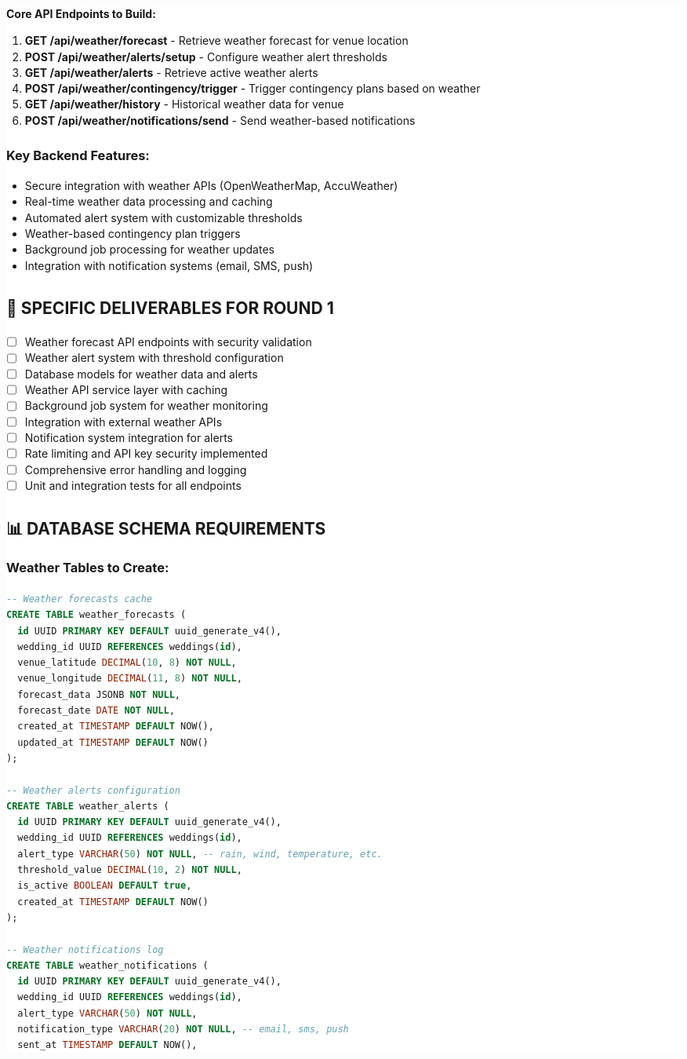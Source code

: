 **Core API Endpoints to Build:**

1. **GET /api/weather/forecast** - Retrieve weather forecast for venue location
2. **POST /api/weather/alerts/setup** - Configure weather alert thresholds
3. **GET /api/weather/alerts** - Retrieve active weather alerts
4. **POST /api/weather/contingency/trigger** - Trigger contingency plans based on weather
5. **GET /api/weather/history** - Historical weather data for venue
6. **POST /api/weather/notifications/send** - Send weather-based notifications

### Key Backend Features:
- Secure integration with weather APIs (OpenWeatherMap, AccuWeather)
- Real-time weather data processing and caching
- Automated alert system with customizable thresholds
- Weather-based contingency plan triggers
- Background job processing for weather updates
- Integration with notification systems (email, SMS, push)

## 🎯 SPECIFIC DELIVERABLES FOR ROUND 1
- [ ] Weather forecast API endpoints with security validation
- [ ] Weather alert system with threshold configuration
- [ ] Database models for weather data and alerts
- [ ] Weather API service layer with caching
- [ ] Background job system for weather monitoring
- [ ] Integration with external weather APIs
- [ ] Notification system integration for alerts
- [ ] Rate limiting and API key security implemented
- [ ] Comprehensive error handling and logging
- [ ] Unit and integration tests for all endpoints

## 📊 DATABASE SCHEMA REQUIREMENTS

### Weather Tables to Create:
```sql
-- Weather forecasts cache
CREATE TABLE weather_forecasts (
  id UUID PRIMARY KEY DEFAULT uuid_generate_v4(),
  wedding_id UUID REFERENCES weddings(id),
  venue_latitude DECIMAL(10, 8) NOT NULL,
  venue_longitude DECIMAL(11, 8) NOT NULL,
  forecast_data JSONB NOT NULL,
  forecast_date DATE NOT NULL,
  created_at TIMESTAMP DEFAULT NOW(),
  updated_at TIMESTAMP DEFAULT NOW()
);

-- Weather alerts configuration
CREATE TABLE weather_alerts (
  id UUID PRIMARY KEY DEFAULT uuid_generate_v4(),
  wedding_id UUID REFERENCES weddings(id),
  alert_type VARCHAR(50) NOT NULL, -- rain, wind, temperature, etc.
  threshold_value DECIMAL(10, 2) NOT NULL,
  is_active BOOLEAN DEFAULT true,
  created_at TIMESTAMP DEFAULT NOW()
);

-- Weather notifications log
CREATE TABLE weather_notifications (
  id UUID PRIMARY KEY DEFAULT uuid_generate_v4(),
  wedding_id UUID REFERENCES weddings(id),
  alert_type VARCHAR(50) NOT NULL,
  notification_type VARCHAR(20) NOT NULL, -- email, sms, push
  sent_at TIMESTAMP DEFAULT NOW(),
```